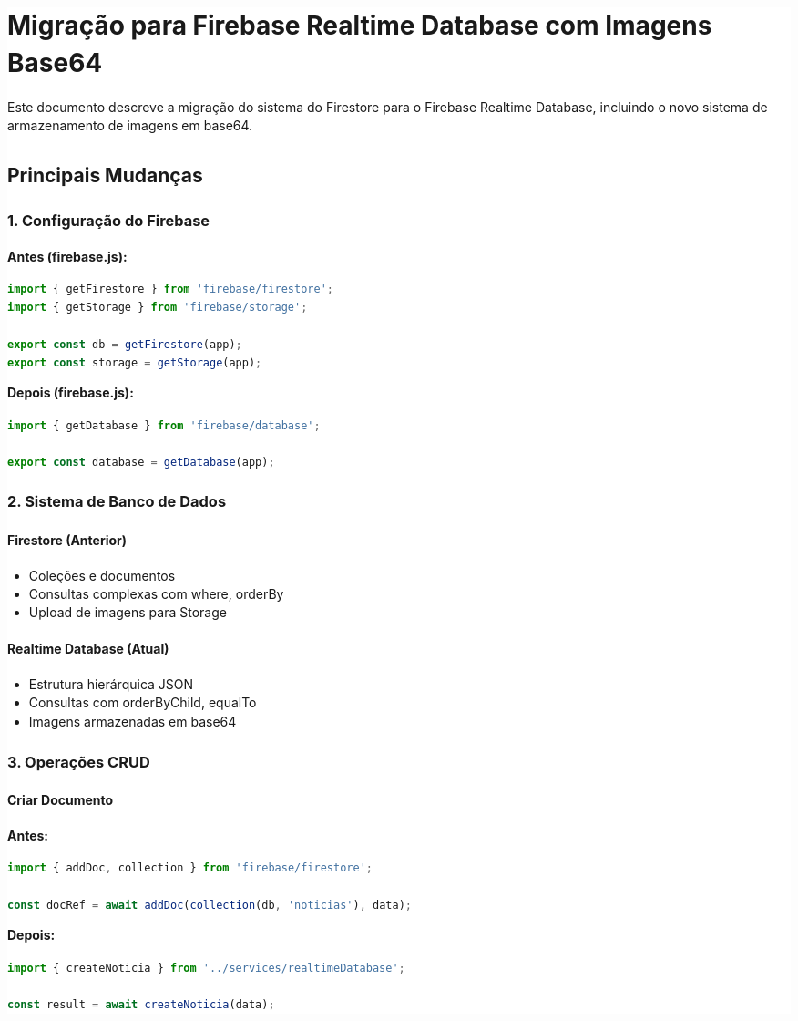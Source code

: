# Migração para Firebase Realtime Database com Imagens Base64

Este documento descreve a migração do sistema do Firestore para o Firebase Realtime Database, incluindo o novo sistema de armazenamento de imagens em base64.

## Principais Mudanças

### 1. Configuração do Firebase

**Antes (firebase.js):**
```javascript
import { getFirestore } from 'firebase/firestore';
import { getStorage } from 'firebase/storage';

export const db = getFirestore(app);
export const storage = getStorage(app);
```

**Depois (firebase.js):**
```javascript
import { getDatabase } from 'firebase/database';

export const database = getDatabase(app);
```

### 2. Sistema de Banco de Dados

#### Firestore (Anterior)
- Coleções e documentos
- Consultas complexas com where, orderBy
- Upload de imagens para Storage

#### Realtime Database (Atual)
- Estrutura hierárquica JSON
- Consultas com orderByChild, equalTo
- Imagens armazenadas em base64

### 3. Operações CRUD

#### Criar Documento
**Antes:**
```javascript
import { addDoc, collection } from 'firebase/firestore';

const docRef = await addDoc(collection(db, 'noticias'), data);
```

**Depois:**
```javascript
import { createNoticia } from '../services/realtimeDatabase';

const result = await createNoticia(data);
```
